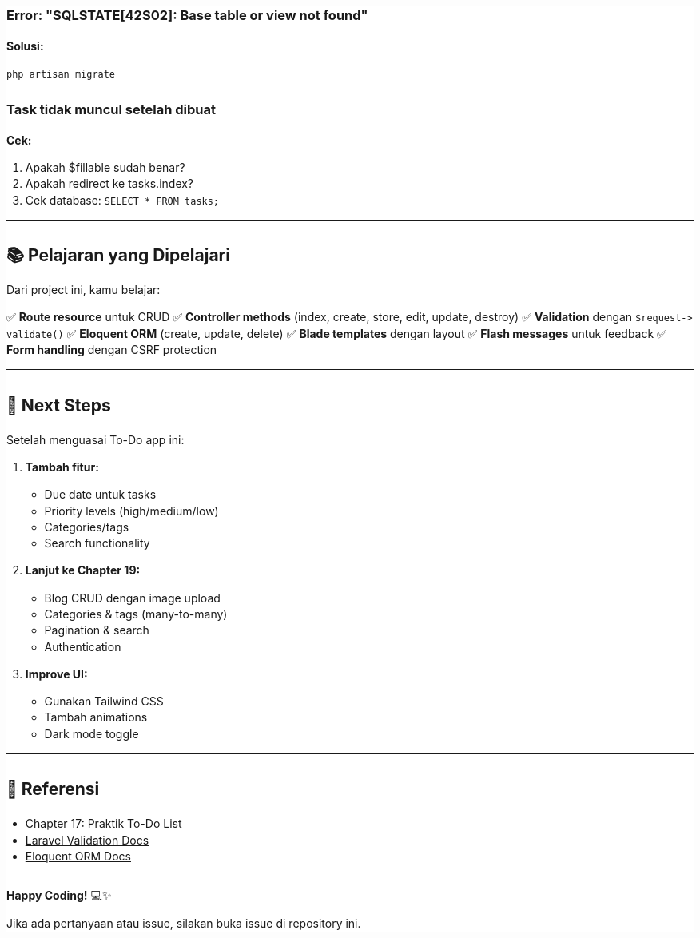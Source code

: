 ### Error: "SQLSTATE[42S02]: Base table or view not found"

**Solusi:**
```bash
php artisan migrate
```

### Task tidak muncul setelah dibuat

**Cek:**
1. Apakah $fillable sudah benar?
2. Apakah redirect ke tasks.index?
3. Cek database: `SELECT * FROM tasks;`

---

## 📚 Pelajaran yang Dipelajari

Dari project ini, kamu belajar:

✅ **Route resource** untuk CRUD
✅ **Controller methods** (index, create, store, edit, update, destroy)
✅ **Validation** dengan `$request->validate()`
✅ **Eloquent ORM** (create, update, delete)
✅ **Blade templates** dengan layout
✅ **Flash messages** untuk feedback
✅ **Form handling** dengan CSRF protection

---

## 🚀 Next Steps

Setelah menguasai To-Do app ini:

1. **Tambah fitur:**
   - Due date untuk tasks
   - Priority levels (high/medium/low)
   - Categories/tags
   - Search functionality

2. **Lanjut ke Chapter 19:**
   - Blog CRUD dengan image upload
   - Categories & tags (many-to-many)
   - Pagination & search
   - Authentication

3. **Improve UI:**
   - Gunakan Tailwind CSS
   - Tambah animations
   - Dark mode toggle

---

## 📖 Referensi

- [Chapter 17: Praktik To-Do List](../../docs/17-praktik-todo.md)
- [Laravel Validation Docs](https://laravel.com/docs/12.x/validation)
- [Eloquent ORM Docs](https://laravel.com/docs/12.x/eloquent)

---

**Happy Coding!** 💻✨

Jika ada pertanyaan atau issue, silakan buka issue di repository ini.
